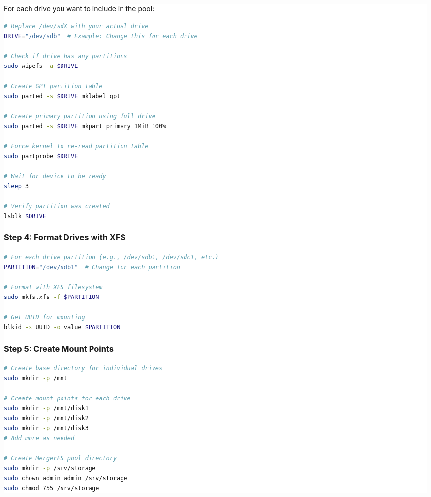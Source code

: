 For each drive you want to include in the pool:

```bash
# Replace /dev/sdX with your actual drive
DRIVE="/dev/sdb"  # Example: Change this for each drive

# Check if drive has any partitions
sudo wipefs -a $DRIVE

# Create GPT partition table
sudo parted -s $DRIVE mklabel gpt

# Create primary partition using full drive
sudo parted -s $DRIVE mkpart primary 1MiB 100%

# Force kernel to re-read partition table
sudo partprobe $DRIVE

# Wait for device to be ready
sleep 3

# Verify partition was created
lsblk $DRIVE
```

### Step 4: Format Drives with XFS

```bash
# For each drive partition (e.g., /dev/sdb1, /dev/sdc1, etc.)
PARTITION="/dev/sdb1"  # Change for each partition

# Format with XFS filesystem
sudo mkfs.xfs -f $PARTITION

# Get UUID for mounting
blkid -s UUID -o value $PARTITION
```

### Step 5: Create Mount Points

```bash
# Create base directory for individual drives
sudo mkdir -p /mnt

# Create mount points for each drive
sudo mkdir -p /mnt/disk1
sudo mkdir -p /mnt/disk2
sudo mkdir -p /mnt/disk3
# Add more as needed

# Create MergerFS pool directory
sudo mkdir -p /srv/storage
sudo chown admin:admin /srv/storage
sudo chmod 755 /srv/storage
```
